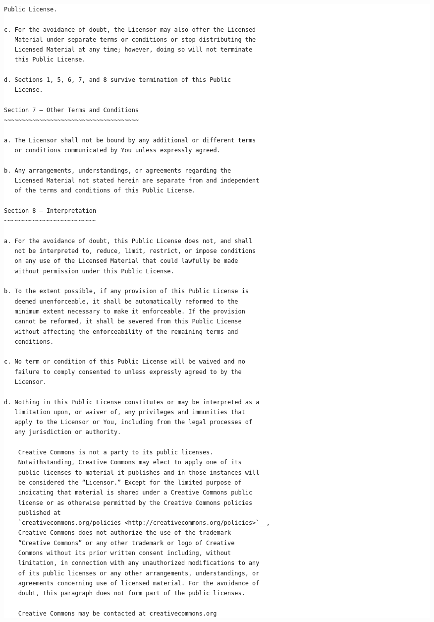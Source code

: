 ~~~~~~~~~~~~~~~~~~~~~~~~~~~~~~~~~~~~~~~~~~~~~~~~~~~~~~~~~~~~~~~~
Public License.

c. For the avoidance of doubt, the Licensor may also offer the Licensed
   Material under separate terms or conditions or stop distributing the
   Licensed Material at any time; however, doing so will not terminate
   this Public License.

d. Sections 1, 5, 6, 7, and 8 survive termination of this Public
   License.

Section 7 – Other Terms and Conditions
~~~~~~~~~~~~~~~~~~~~~~~~~~~~~~~~~~~~~~

a. The Licensor shall not be bound by any additional or different terms
   or conditions communicated by You unless expressly agreed.

b. Any arrangements, understandings, or agreements regarding the
   Licensed Material not stated herein are separate from and independent
   of the terms and conditions of this Public License.

Section 8 – Interpretation
~~~~~~~~~~~~~~~~~~~~~~~~~~

a. For the avoidance of doubt, this Public License does not, and shall
   not be interpreted to, reduce, limit, restrict, or impose conditions
   on any use of the Licensed Material that could lawfully be made
   without permission under this Public License.

b. To the extent possible, if any provision of this Public License is
   deemed unenforceable, it shall be automatically reformed to the
   minimum extent necessary to make it enforceable. If the provision
   cannot be reformed, it shall be severed from this Public License
   without affecting the enforceability of the remaining terms and
   conditions.

c. No term or condition of this Public License will be waived and no
   failure to comply consented to unless expressly agreed to by the
   Licensor.

d. Nothing in this Public License constitutes or may be interpreted as a
   limitation upon, or waiver of, any privileges and immunities that
   apply to the Licensor or You, including from the legal processes of
   any jurisdiction or authority.

    Creative Commons is not a party to its public licenses.
    Notwithstanding, Creative Commons may elect to apply one of its
    public licenses to material it publishes and in those instances will
    be considered the “Licensor.” Except for the limited purpose of
    indicating that material is shared under a Creative Commons public
    license or as otherwise permitted by the Creative Commons policies
    published at
    `creativecommons.org/policies <http://creativecommons.org/policies>`__,
    Creative Commons does not authorize the use of the trademark
    “Creative Commons” or any other trademark or logo of Creative
    Commons without its prior written consent including, without
    limitation, in connection with any unauthorized modifications to any
    of its public licenses or any other arrangements, understandings, or
    agreements concerning use of licensed material. For the avoidance of
    doubt, this paragraph does not form part of the public licenses.

    Creative Commons may be contacted at creativecommons.org

~~~~~~~~~~~~~~~~~~~~~~~~~~~~~~~~~~~~~~~~~~~~~~~~~~~~~~~~~~~~~~~~

